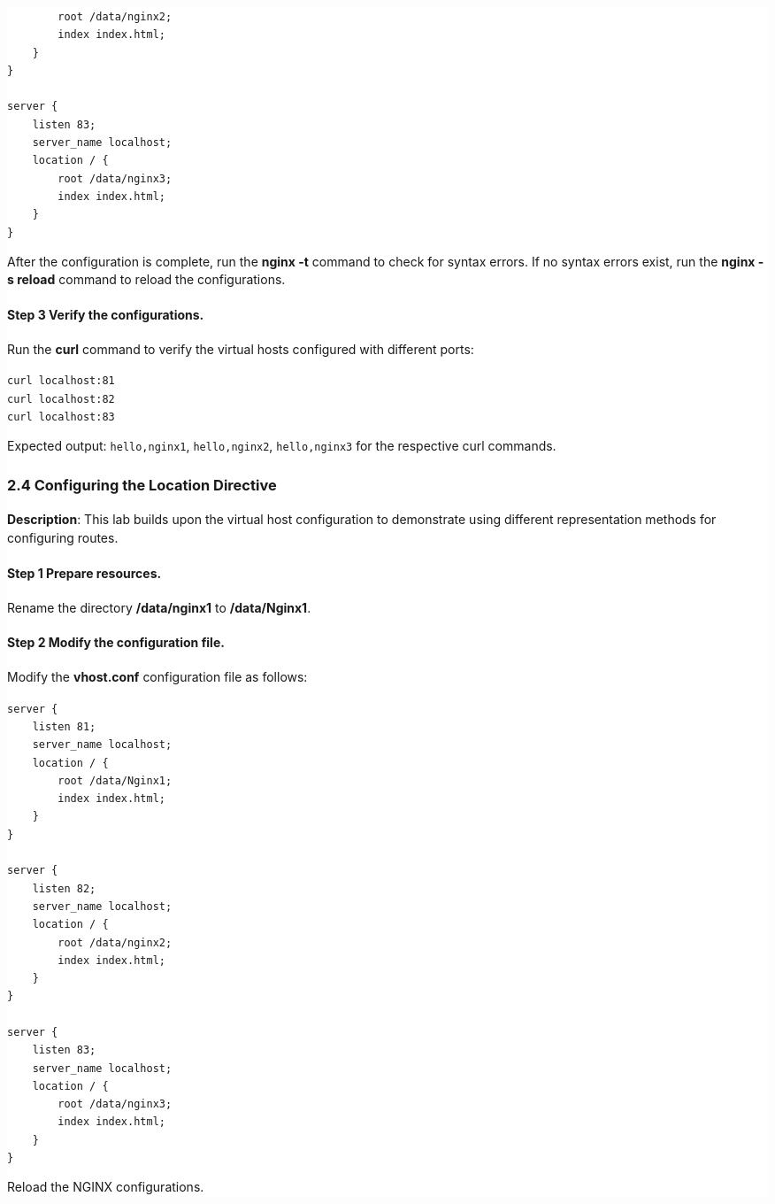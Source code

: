 ```nginx
        root /data/nginx2;
        index index.html;
    }
}

server {
    listen 83;
    server_name localhost;
    location / {
        root /data/nginx3;
        index index.html;
    }
}
```
After the configuration is complete, run the **nginx -t** command to check for syntax errors. If no syntax errors exist, run the **nginx -s reload** command to reload the configurations.

#### Step 3 Verify the configurations.
Run the **curl** command to verify the virtual hosts configured with different ports:
```bash
curl localhost:81
curl localhost:82
curl localhost:83
```
Expected output: `hello,nginx1`, `hello,nginx2`, `hello,nginx3` for the respective curl commands.

### 2.4 Configuring the Location Directive
**Description**: This lab builds upon the virtual host configuration to demonstrate using different representation methods for configuring routes.

#### Step 1 Prepare resources.
Rename the directory **/data/nginx1** to **/data/Nginx1**.

#### Step 2 Modify the configuration file.
Modify the **vhost.conf** configuration file as follows:
```nginx
server {
    listen 81;
    server_name localhost;
    location / {
        root /data/Nginx1;
        index index.html;
    }
}

server {
    listen 82;
    server_name localhost;
    location / {
        root /data/nginx2;
        index index.html;
    }
}

server {
    listen 83;
    server_name localhost;
    location / {
        root /data/nginx3;
        index index.html;
    }
}
```
Reload the NGINX configurations.